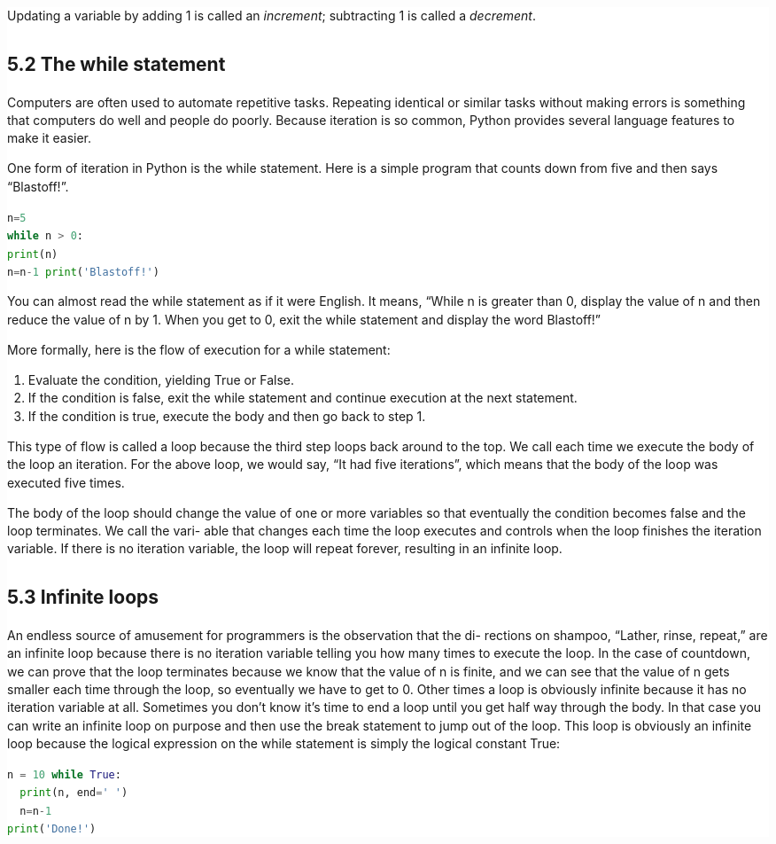 Updating a variable by adding 1 is called an *increment*; subtracting 1 is called a *decrement*.

## 5.2 The while statement

Computers are often used to automate repetitive tasks. Repeating identical or similar tasks without making errors is something that computers do well and people do poorly. Because iteration is so common, Python provides several language features to make it easier.

One form of iteration in Python is the while statement. Here is a simple program that counts down from five and then says “Blastoff!”.

```python no-exec id=5c634328-7643-463a-9237-4619752e4c5a
n=5
while n > 0:
print(n)
n=n-1 print('Blastoff!')
```

You can almost read the while statement as if it were English. It means, “While n is greater than 0, display the value of n and then reduce the value of n by 1. When you get to 0, exit the while statement and display the word Blastoff!”

More formally, here is the flow of execution for a while statement:

1. Evaluate the condition, yielding True or False.
2. If the condition is false, exit the while statement and continue execution at the next statement.
3. If the condition is true, execute the body and then go back to step 1.

This type of flow is called a loop because the third step loops back around to the top. We call each time we execute the body of the loop an iteration. For the above loop, we would say, “It had five iterations”, which means that the body of the loop was executed five times.

The body of the loop should change the value of one or more variables so that eventually the condition becomes false and the loop terminates. We call the vari- able that changes each time the loop executes and controls when the loop finishes the iteration variable. If there is no iteration variable, the loop will repeat forever, resulting in an infinite loop.

## 5.3 Infinite loops

An endless source of amusement for programmers is the observation that the di- rections on shampoo, “Lather, rinse, repeat,” are an infinite loop because there is no iteration variable telling you how many times to execute the loop. In the case of countdown, we can prove that the loop terminates because we know that the value of n is finite, and we can see that the value of n gets smaller each time through the loop, so eventually we have to get to 0. Other times a loop is obviously infinite because it has no iteration variable at all. Sometimes you don’t know it’s time to end a loop until you get half way through the body. In that case you can write an infinite loop on purpose and then use the break statement to jump out of the loop. This loop is obviously an infinite loop because the logical expression on the while statement is simply the logical constant True:

```python no-exec id=cb9dbeb1-0cca-4956-a4f0-7f3e521e210e
n = 10 while True:
  print(n, end=' ')
  n=n-1
print('Done!')
```
